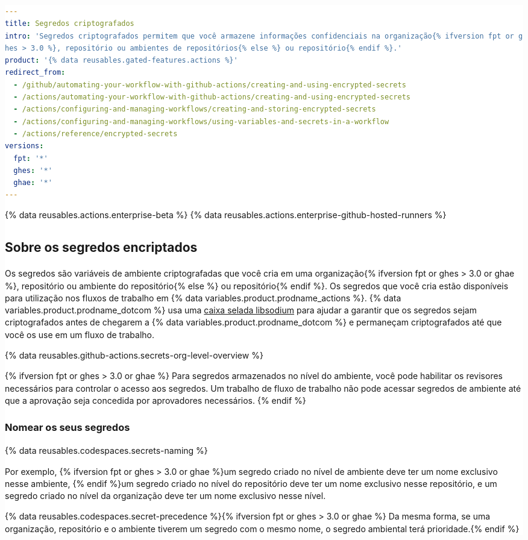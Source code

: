 ```yaml
---
title: Segredos criptografados
intro: 'Segredos criptografados permitem que você armazene informações confidenciais na organização{% ifversion fpt or ghes > 3.0 %}, repositório ou ambientes de repositórios{% else %} ou repositório{% endif %}.'
product: '{% data reusables.gated-features.actions %}'
redirect_from:
  - /github/automating-your-workflow-with-github-actions/creating-and-using-encrypted-secrets
  - /actions/automating-your-workflow-with-github-actions/creating-and-using-encrypted-secrets
  - /actions/configuring-and-managing-workflows/creating-and-storing-encrypted-secrets
  - /actions/configuring-and-managing-workflows/using-variables-and-secrets-in-a-workflow
  - /actions/reference/encrypted-secrets
versions:
  fpt: '*'
  ghes: '*'
  ghae: '*'
---
```


{% data reusables.actions.enterprise-beta %}
{% data reusables.actions.enterprise-github-hosted-runners %}

## Sobre os segredos encriptados

Os segredos são variáveis de ambiente criptografadas que você cria em uma organização{% ifversion fpt or ghes > 3.0 or ghae %}, repositório ou ambiente do repositório{% else %} ou repositório{% endif %}. Os segredos que você cria estão disponíveis para utilização nos fluxos de trabalho em {% data variables.product.prodname_actions %}. {% data variables.product.prodname_dotcom %} usa uma [caixa selada libsodium](https://libsodium.gitbook.io/doc/public-key_cryptography/sealed_boxes) para ajudar a garantir que os segredos sejam criptografados antes de chegarem a {% data variables.product.prodname_dotcom %} e permaneçam criptografados até que você os use em um fluxo de trabalho.

{% data reusables.github-actions.secrets-org-level-overview %}

{% ifversion fpt or ghes > 3.0 or ghae %}
Para segredos armazenados no nível do ambiente, você pode habilitar os revisores necessários para controlar o acesso aos segredos. Um trabalho de fluxo de trabalho não pode acessar segredos de ambiente até que a aprovação seja concedida por aprovadores necessários.
{% endif %}

### Nomear os seus segredos

{% data reusables.codespaces.secrets-naming %}

  Por exemplo, {% ifversion fpt or ghes > 3.0 or ghae %}um segredo criado no nível de ambiente deve ter um nome exclusivo nesse ambiente, {% endif %}um segredo criado no nível do repositório deve ter um nome exclusivo nesse repositório, e um segredo criado no nível da organização deve ter um nome exclusivo nesse nível.

  {% data reusables.codespaces.secret-precedence %}{% ifversion fpt or ghes > 3.0 or ghae %} Da mesma forma, se uma organização, repositório e o ambiente tiverem um segredo com o mesmo nome, o segredo ambiental terá prioridade.{% endif %}
